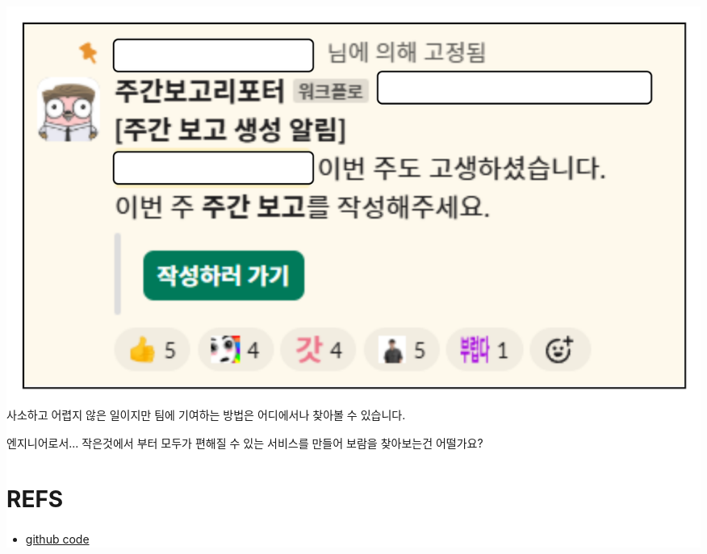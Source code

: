 
![](image-14.png)
사소하고 어렵지 않은 일이지만 팀에 기여하는 방법은 어디에서나 찾아볼 수 있습니다.

엔지니어로서... 작은것에서 부터 모두가 편해질 수 있는 서비스를 만들어 보람을 찾아보는건 어떨가요?

# REFS
- [github code](https://github.com/dings-things/py-cofluence-automation)